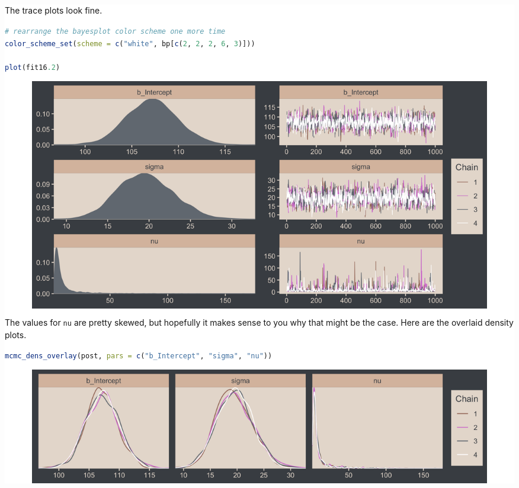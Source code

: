The trace plots look fine.


```r
# rearrange the bayesplot color scheme one more time
color_scheme_set(scheme = c("white", bp[c(2, 2, 2, 6, 3)]))

plot(fit16.2)
```

<img src="16_files/figure-html/unnamed-chunk-50-1.png" width="768" style="display: block; margin: auto;" />

The values for `nu` are pretty skewed, but hopefully it makes sense to you why that might be the case. Here are the overlaid density plots.


```r
mcmc_dens_overlay(post, pars = c("b_Intercept", "sigma", "nu"))
```

<img src="16_files/figure-html/unnamed-chunk-51-1.png" width="768" style="display: block; margin: auto;" />
